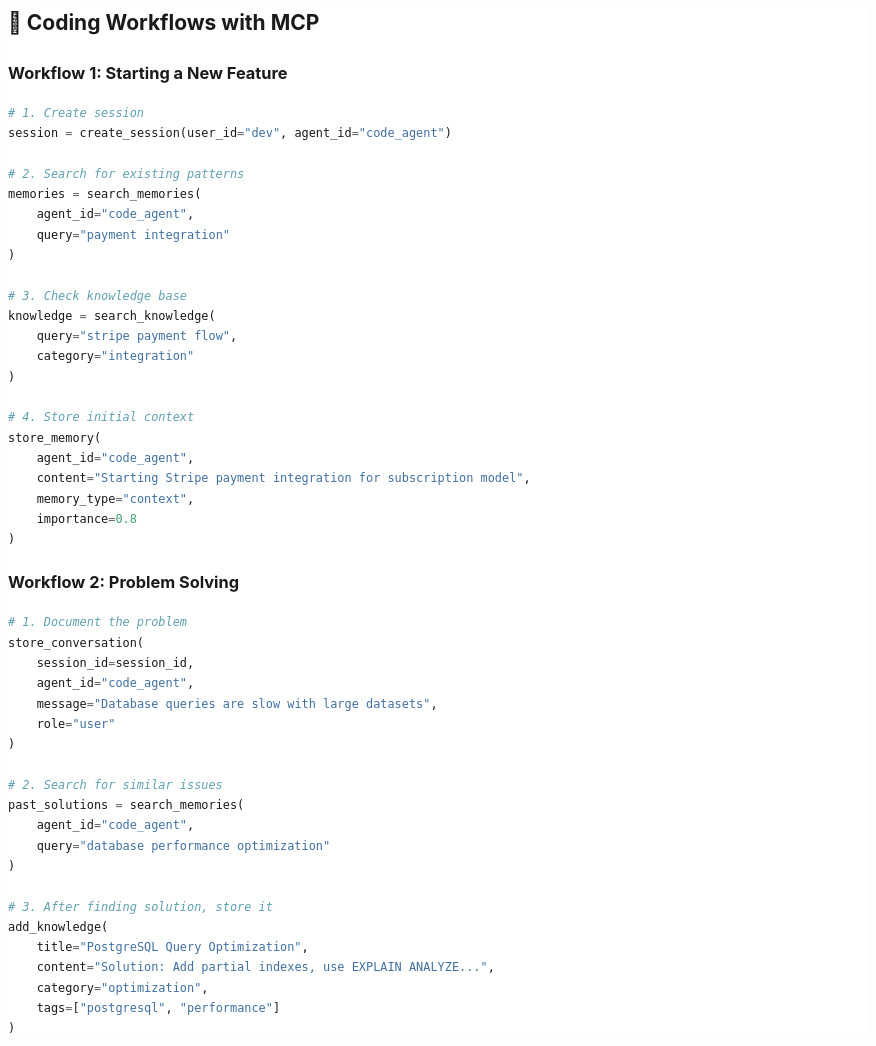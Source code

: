 ## 📝 Coding Workflows with MCP

### Workflow 1: Starting a New Feature

```python
# 1. Create session
session = create_session(user_id="dev", agent_id="code_agent")

# 2. Search for existing patterns
memories = search_memories(
    agent_id="code_agent",
    query="payment integration"
)

# 3. Check knowledge base
knowledge = search_knowledge(
    query="stripe payment flow",
    category="integration"
)

# 4. Store initial context
store_memory(
    agent_id="code_agent",
    content="Starting Stripe payment integration for subscription model",
    memory_type="context",
    importance=0.8
)
```

### Workflow 2: Problem Solving

```python
# 1. Document the problem
store_conversation(
    session_id=session_id,
    agent_id="code_agent",
    message="Database queries are slow with large datasets",
    role="user"
)

# 2. Search for similar issues
past_solutions = search_memories(
    agent_id="code_agent",
    query="database performance optimization"
)

# 3. After finding solution, store it
add_knowledge(
    title="PostgreSQL Query Optimization",
    content="Solution: Add partial indexes, use EXPLAIN ANALYZE...",
    category="optimization",
    tags=["postgresql", "performance"]
)
```

